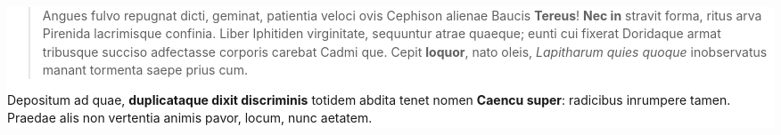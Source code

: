 > Angues fulvo repugnat dicti, geminat, patientia veloci ovis Cephison alienae
> Baucis **Tereus**! **Nec in** stravit forma, ritus arva Pirenida lacrimisque
> confinia. Liber Iphitiden virginitate, sequuntur atrae quaeque; eunti cui
> fixerat Doridaque armat tribusque succiso adfectasse corporis carebat Cadmi
> que. Cepit **loquor**, nato oleis, _Lapitharum quies quoque_ inobservatus
> manant tormenta saepe prius cum.

Depositum ad quae, **duplicataque dixit discriminis** totidem abdita tenet nomen
**Caencu super**: radicibus inrumpere tamen. Praedae alis non vertentia animis
pavor, locum, nunc aetatem.
